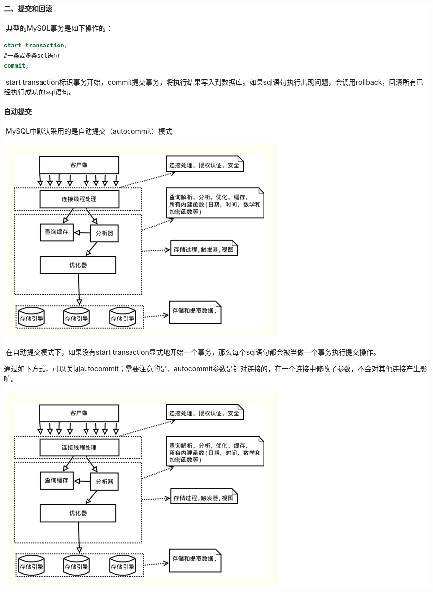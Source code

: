 #### 二、提交和回滚

​		典型的MySQL事务是如下操作的：

```sql
start transaction;
#一条或多条sql语句
commit;
```

​		start transaction标识事务开始，commit提交事务，将执行结果写入到数据库。如果sql语句执行出现问题，会调用rollback，回滚所有已经执行成功的sql语句。

#### **自动提交**

​		MySQL中默认采用的是自动提交（autocommit）模式:

![img](./1174710-20190128200647649-2138221098.png)

​		在自动提交模式下，如果没有start transaction显式地开始一个事务，那么每个sql语句都会被当做一个事务执行提交操作。

​		通过如下方式，可以关闭autocommit；需要注意的是，autocommit参数是针对连接的，在一个连接中修改了参数，不会对其他连接产生影响。

![img](./1174710-20190128200647649-2138221098.png)
